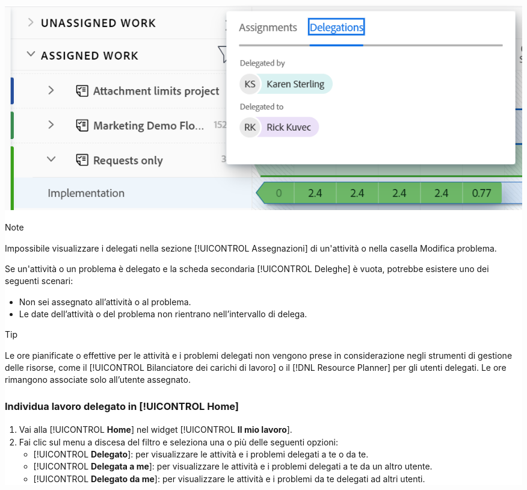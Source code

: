   ![Pannello assegnazioni e deleghe nel Bilanciatore](assets/assignments-and-delegates-panel-in-workload-balancer.png)

>[!NOTE]
>
> Impossibile visualizzare i delegati nella sezione [!UICONTROL Assegnazioni] di un&#39;attività o nella casella Modifica problema.

Se un&#39;attività o un problema è delegato e la scheda secondaria [!UICONTROL Deleghe] è vuota, potrebbe esistere uno dei seguenti scenari:

* Non sei assegnato all’attività o al problema.
* Le date dell’attività o del problema non rientrano nell’intervallo di delega.

>[!TIP]
>
>Le ore pianificate o effettive per le attività e i problemi delegati non vengono prese in considerazione negli strumenti di gestione delle risorse, come il [!UICONTROL Bilanciatore dei carichi di lavoro] o il [!DNL Resource Planner] per gli utenti delegati. Le ore rimangono associate solo all’utente assegnato.

### Individua lavoro delegato in [!UICONTROL Home]

1. Vai alla [!UICONTROL **Home**] nel widget [!UICONTROL **Il mio lavoro**].
1. Fai clic sul menu a discesa del filtro e seleziona una o più delle seguenti opzioni:
   * [!UICONTROL **Delegato**]: per visualizzare le attività e i problemi delegati a te o da te.
   * [!UICONTROL **Delegata a me**]: per visualizzare le attività e i problemi delegati a te da un altro utente.
   * [!UICONTROL **Delegato da me**]: per visualizzare le attività e i problemi da te delegati ad altri utenti.
